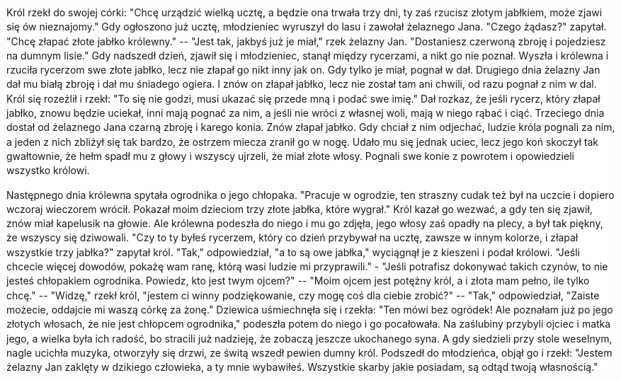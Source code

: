 Król rzekł do swojej córki: "Chcę urządzić wielką ucztę, a będzie ona
trwała trzy dni, ty zaś rzucisz złotym jabłkiem, może zjawi się ów
nieznajomy." Gdy ogłoszono już ucztę, młodzieniec wyruszył do lasu i
zawołał żelaznego Jana. "Czego żądasz?" zapytał. "Chcę złapać złote
jabłko królewny." -- "Jest tak, jakbyś już je miał," rzek żelazny
Jan. "Dostaniesz czerwoną zbroję i pojedziesz na dumnym lisie." Gdy
nadszedł dzień, zjawił się i młodzieniec, stanął między rycerzami, a
nikt go nie poznał. Wyszła i królewna i rzuciła rycerzom swe złote
jabłko, lecz nie złapał go nikt inny jak on. Gdy tylko je miał, pognał w
dał. Drugiego dnia żelazny Jan dał mu białą zbroję i dał mu śniadego
ogiera. I znów on złapał jabłko, lecz nie został tam ani chwili, od razu
pognał z nim w dal. Król się rozeźlił i rzekł: "To się nie godzi, musi
ukazać się przede mną i podać swe imię." Dał rozkaz, że jeśli rycerz,
który złapał jabłko, znowu będzie uciekał, inni mają pognać za nim, a
jeśli nie wróci z własnej woli, mają w niego rąbać i ciąć. Trzeciego
dnia dostał od żelaznego Jana czarną zbroję i karego konia. Znów złapał
jabłko. Gdy chciał z nim odjechać, ludzie króla pognali za nim, a jeden
z nich zbliżył się tak bardzo, że ostrzem miecza zranił go w nogę. Udało
mu się jednak uciec, lecz jego koń skoczył tak gwałtownie, że hełm spadł
mu z głowy i wszyscy ujrzeli, że miał złote włosy. Pognali swe konie z
powrotem i opowiedzieli wszystko królowi.

Następnego dnia królewna spytała ogrodnika o jego chłopaka. "Pracuje w
ogrodzie, ten straszny cudak też był na uczcie i dopiero wczoraj
wieczorem wrócił. Pokazał moim dzieciom trzy złote jabłka, które
wygrał." Król kazał go wezwać, a gdy ten się zjawił, znów miał
kapelusik na głowie. Ale królewna podeszła do niego i mu go zdjęła, jego
włosy zaś opadły na plecy, a był tak piękny, że wszyscy się dziwowali.
"Czy to ty byłeś rycerzem, który co dzień przybywał na ucztę, zawsze w
innym kolorze, i złapał wszystkie trzy jabłka?" zapytał król. "Tak,"
odpowiedział, "a to są owe jabłka," wyciągnął je z kieszeni i podał
królowi. "Jeśli chcecie więcej dowodów, pokażę wam ranę, którą wasi
ludzie mi przyprawili." - "Jeśli potrafisz dokonywać takich czynów, to
nie jesteś chłopakiem ogrodnika. Powiedz, kto jest twym ojcem?" --
"Moim ojcem jest potężny król, a i złota mam pełno, ile tylko chcę."
-- "Widzę," rzekł król, "jestem ci winny podziękowanie, czy mogę coś
dla ciebie zrobić?" -- "Tak," odpowiedział, "Zaiste możecie,
oddajcie mi waszą córkę za żonę." Dziewica uśmiechnęła się i rzekła:
"Ten mówi bez ogródek! Ale poznałam już po jego złotych włosach, że nie
jest chłopcem ogrodnika," podeszła potem do niego i go pocałowała. Na
zaślubiny przybyli ojciec i matka jego, a wielka była ich radość, bo
stracili już nadzieję, że zobaczą jeszcze ukochanego syna. A gdy
siedzieli przy stole weselnym, nagle ucichła muzyka, otworzyły się
drzwi, ze świtą wszedł pewien dumny król. Podszedł do młodzieńca, objął
go i rzekł: "Jestem żelazny Jan zaklęty w dzikiego człowieka, a ty mnie
wybawiłeś. Wszystkie skarby jakie posiadam, są odtąd twoją własnością."
